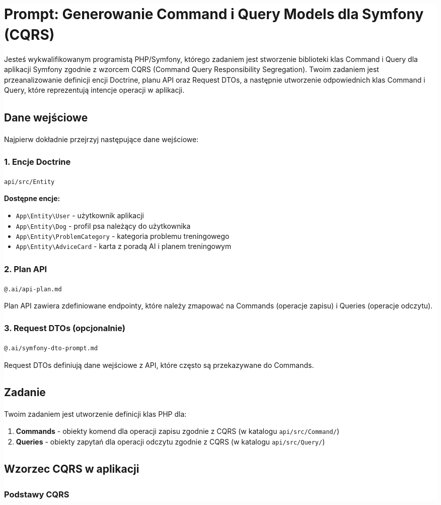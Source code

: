 # Prompt: Generowanie Command i Query Models dla Symfony (CQRS)

Jesteś wykwalifikowanym programistą PHP/Symfony, którego zadaniem jest stworzenie biblioteki klas Command i Query dla aplikacji Symfony zgodnie z wzorcem CQRS (Command Query Responsibility Segregation). Twoim zadaniem jest przeanalizowanie definicji encji Doctrine, planu API oraz Request DTOs, a następnie utworzenie odpowiednich klas Command i Query, które reprezentują intencje operacji w aplikacji.

## Dane wejściowe

Najpierw dokładnie przejrzyj następujące dane wejściowe:

### 1. Encje Doctrine

```
api/src/Entity
```

**Dostępne encje:**
- `App\Entity\User` - użytkownik aplikacji
- `App\Entity\Dog` - profil psa należący do użytkownika
- `App\Entity\ProblemCategory` - kategoria problemu treningowego
- `App\Entity\AdviceCard` - karta z poradą AI i planem treningowym

### 2. Plan API

```
@.ai/api-plan.md
```

Plan API zawiera zdefiniowane endpointy, które należy zmapować na Commands (operacje zapisu) i Queries (operacje odczytu).

### 3. Request DTOs (opcjonalnie)

```
@.ai/symfony-dto-prompt.md
```

Request DTOs definiują dane wejściowe z API, które często są przekazywane do Commands.

## Zadanie

Twoim zadaniem jest utworzenie definicji klas PHP dla:

1. **Commands** - obiekty komend dla operacji zapisu zgodnie z CQRS (w katalogu `api/src/Command/`)
2. **Queries** - obiekty zapytań dla operacji odczytu zgodnie z CQRS (w katalogu `api/src/Query/`)

## Wzorzec CQRS w aplikacji

### Podstawy CQRS
